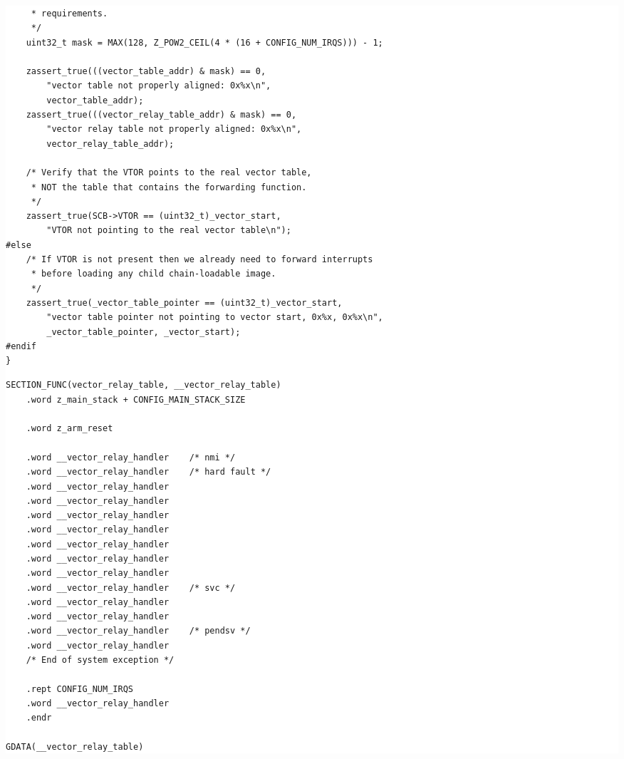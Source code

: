 ```
	 * requirements.
	 */
	uint32_t mask = MAX(128, Z_POW2_CEIL(4 * (16 + CONFIG_NUM_IRQS))) - 1;

	zassert_true(((vector_table_addr) & mask) == 0,
		"vector table not properly aligned: 0x%x\n",
		vector_table_addr);
	zassert_true(((vector_relay_table_addr) & mask) == 0,
		"vector relay table not properly aligned: 0x%x\n",
		vector_relay_table_addr);

	/* Verify that the VTOR points to the real vector table,
	 * NOT the table that contains the forwarding function.
	 */
	zassert_true(SCB->VTOR == (uint32_t)_vector_start,
		"VTOR not pointing to the real vector table\n");
#else
	/* If VTOR is not present then we already need to forward interrupts
	 * before loading any child chain-loadable image.
	 */
	zassert_true(_vector_table_pointer == (uint32_t)_vector_start,
		"vector table pointer not pointing to vector start, 0x%x, 0x%x\n",
		_vector_table_pointer, _vector_start);
#endif
}
```





```
SECTION_FUNC(vector_relay_table, __vector_relay_table)
	.word z_main_stack + CONFIG_MAIN_STACK_SIZE

	.word z_arm_reset

	.word __vector_relay_handler	/* nmi */
	.word __vector_relay_handler	/* hard fault */
	.word __vector_relay_handler
	.word __vector_relay_handler
	.word __vector_relay_handler
	.word __vector_relay_handler
	.word __vector_relay_handler
	.word __vector_relay_handler
	.word __vector_relay_handler
	.word __vector_relay_handler	/* svc */
	.word __vector_relay_handler
	.word __vector_relay_handler
	.word __vector_relay_handler	/* pendsv */
	.word __vector_relay_handler
	/* End of system exception */

	.rept CONFIG_NUM_IRQS
	.word __vector_relay_handler
	.endr

GDATA(__vector_relay_table)
```

